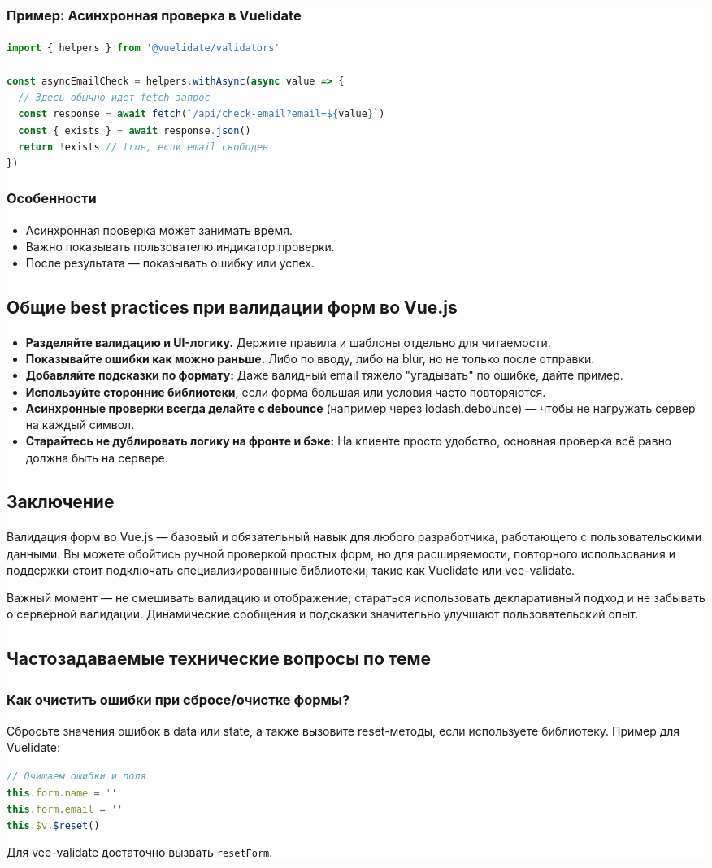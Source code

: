 ### Пример: Асинхронная проверка в Vuelidate

```js
import { helpers } from '@vuelidate/validators'

const asyncEmailCheck = helpers.withAsync(async value => {
  // Здесь обычно идет fetch запрос
  const response = await fetch(`/api/check-email?email=${value}`)
  const { exists } = await response.json()
  return !exists // true, если email свободен
})
```

### Особенности

- Асинхронная проверка может занимать время.
- Важно показывать пользователю индикатор проверки.
- После результата — показывать ошибку или успех.

## Общие best practices при валидации форм во Vue.js

- **Разделяйте валидацию и UI-логику.** Держите правила и шаблоны отдельно для читаемости.
- **Показывайте ошибки как можно раньше.** Либо по вводу, либо на blur, но не только после отправки.
- **Добавляйте подсказки по формату:** Даже валидный email тяжело "угадывать" по ошибке, дайте пример.
- **Используйте сторонние библиотеки**, если форма большая или условия часто повторяются.
- **Асинхронные проверки всегда делайте с debounce** (например через lodash.debounce) — чтобы не нагружать сервер на каждый символ.
- **Старайтесь не дублировать логику на фронте и бэке:** На клиенте просто удобство, основная проверка всё равно должна быть на сервере.

## Заключение

Валидация форм во Vue.js — базовый и обязательный навык для любого разработчика, работающего с пользовательскими данными. Вы можете обойтись ручной проверкой простых форм, но для расширяемости, повторного использования и поддержки стоит подключать специализированные библиотеки, такие как Vuelidate или vee-validate.

Важный момент — не смешивать валидацию и отображение, стараться использовать декларативный подход и не забывать о серверной валидации. Динамические сообщения и подсказки значительно улучшают пользовательский опыт.

## Частозадаваемые технические вопросы по теме

### Как очистить ошибки при сбросе/очистке формы?

Сбросьте значения ошибок в data или state, а также вызовите reset-методы, если используете библиотеку. Пример для Vuelidate:

```js
// Очищаем ошибки и поля
this.form.name = ''
this.form.email = ''
this.$v.$reset()
```
Для vee-validate достаточно вызвать `resetForm`.
